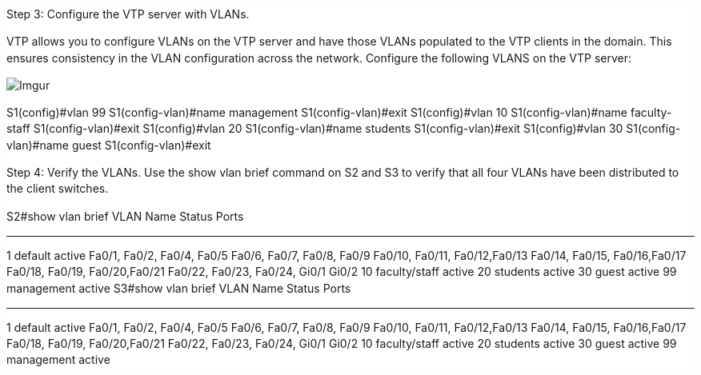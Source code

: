 
Step 3: Configure the VTP server with VLANs.


VTP allows you to configure VLANs on the VTP server and have those VLANs populated to the VTP
clients in the domain. This ensures consistency in the VLAN configuration across the network.
Configure the following VLANS on the VTP server:

![Imgur](https://i.imgur.com/LTvP1BA.png)

S1(config)#vlan 99
S1(config-vlan)#name management
S1(config-vlan)#exit
S1(config)#vlan 10
S1(config-vlan)#name faculty-staff
S1(config-vlan)#exit
S1(config)#vlan 20
S1(config-vlan)#name students
S1(config-vlan)#exit
S1(config)#vlan 30
S1(config-vlan)#name guest
S1(config-vlan)#exit


Step 4: Verify the VLANs.
Use the show vlan brief command on S2 and S3 to verify that all four VLANs have been distributed to
the client switches.

S2#show vlan brief
VLAN Name Status Ports
---- -------------------------------- --------- -----------------------------
1 default active Fa0/1, Fa0/2, Fa0/4, Fa0/5
Fa0/6, Fa0/7, Fa0/8, Fa0/9
Fa0/10, Fa0/11, Fa0/12,Fa0/13
Fa0/14, Fa0/15, Fa0/16,Fa0/17
Fa0/18, Fa0/19, Fa0/20,Fa0/21
Fa0/22, Fa0/23, Fa0/24, Gi0/1
Gi0/2
10 faculty/staff active
20 students active
30 guest active
99 management active
S3#show vlan brief
VLAN Name Status Ports
---- -------------------------------- --------- -----------------------------
1 default active Fa0/1, Fa0/2, Fa0/4, Fa0/5
Fa0/6, Fa0/7, Fa0/8, Fa0/9
Fa0/10, Fa0/11, Fa0/12,Fa0/13
Fa0/14, Fa0/15, Fa0/16,Fa0/17
Fa0/18, Fa0/19, Fa0/20,Fa0/21
Fa0/22, Fa0/23, Fa0/24, Gi0/1
Gi0/2
10 faculty/staff active
20 students active
30 guest active
99 management active

